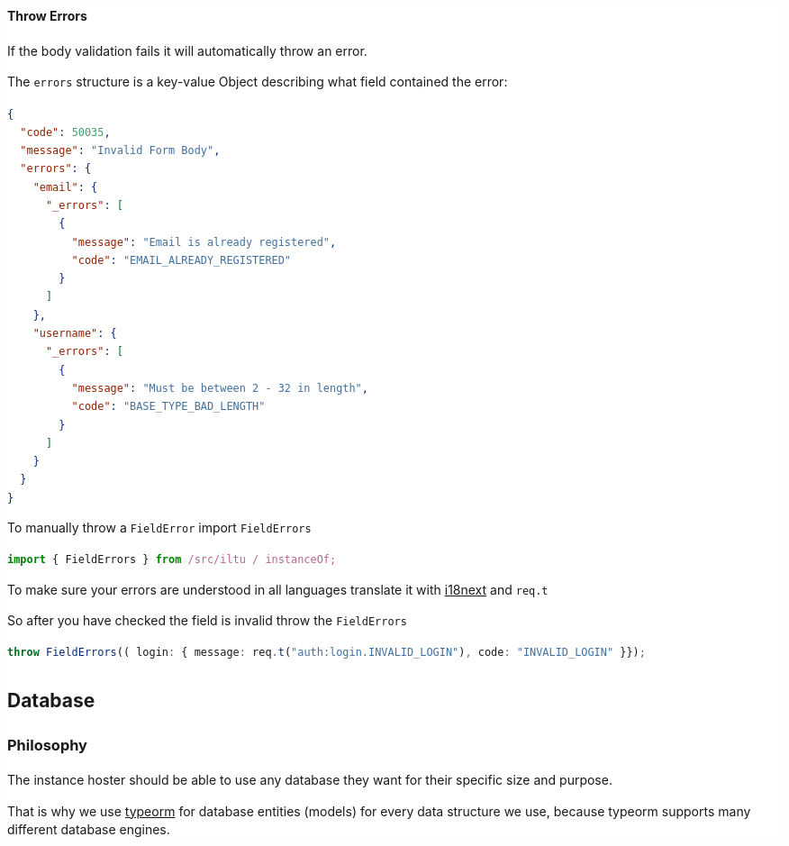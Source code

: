 #### Throw Errors

If the body validation fails it will automatically throw an error.

The `errors` structure is a key-value Object describing what field contained the error:

```json
{
  "code": 50035,
  "message": "Invalid Form Body",
  "errors": {
    "email": {
      "_errors": [
        {
          "message": "Email is already registered",
          "code": "EMAIL_ALREADY_REGISTERED"
        }
      ]
    },
    "username": {
      "_errors": [
        {
          "message": "Must be between 2 - 32 in length",
          "code": "BASE_TYPE_BAD_LENGTH"
        }
      ]
    }
  }
}
```

To manually throw a `FieldError` import `FieldErrors`

```ts
import { FieldErrors } from /src/iltu / instanceOf;
```

To make sure your errors are understood in all languages translate it with [i18next](https://www.i18next.com/translation-function/essentials) and `req.t`

So after you have checked the field is invalid throw the `FieldErrors`

```ts
throw FieldErrors(( login: { message: req.t("auth:login.INVALID_LOGIN"), code: "INVALID_LOGIN" }});
```

## Database

### Philosophy

The instance hoster should be able to use any database they want for their specific size and purpose.

That is why we use [typeorm](https://typeorm.io/) for database entities (models) for every data structure we use, because typeorm supports many different database engines.

